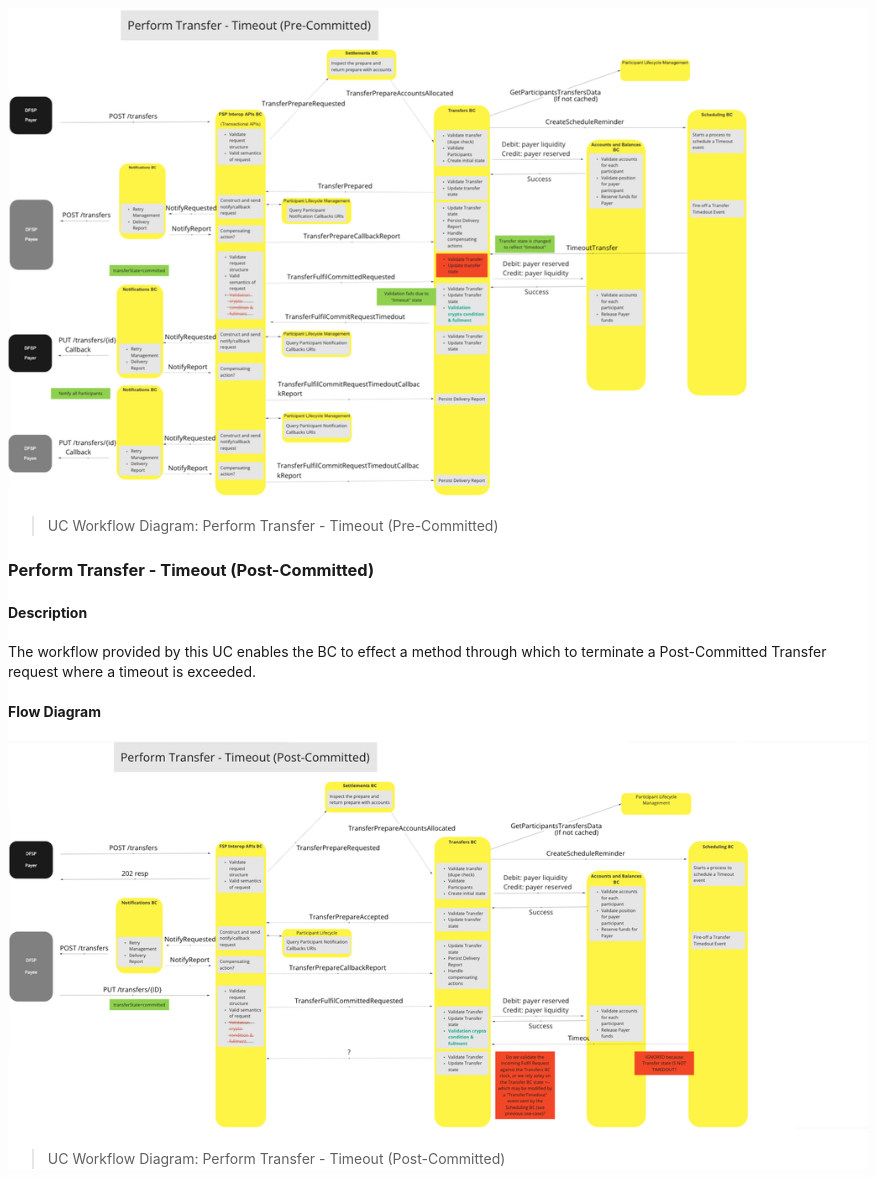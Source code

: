 ![Use Case - Perform Transfer - Timeout (Pre-Committed)](./assets/ML2RA_Trf_ucPerformTrfTimeoutPreCommit_Mar22b-P1-2.png)
>UC Workflow Diagram: Perform Transfer - Timeout (Pre-Committed)

### Perform Transfer - Timeout (Post-Committed)

#### Description

The workflow provided by this UC enables the BC to effect a method through which to terminate a Post-Committed Transfer request where a timeout is exceeded.

#### Flow Diagram

![Use Case - Perform Transfer - Timeout (Post-Committed)](./assets/ML2RA_Trf_ucPerformTrfTimeoutPostCommit_Mar22a.png)
>UC Workflow Diagram: Perform Transfer - Timeout (Post-Committed)
